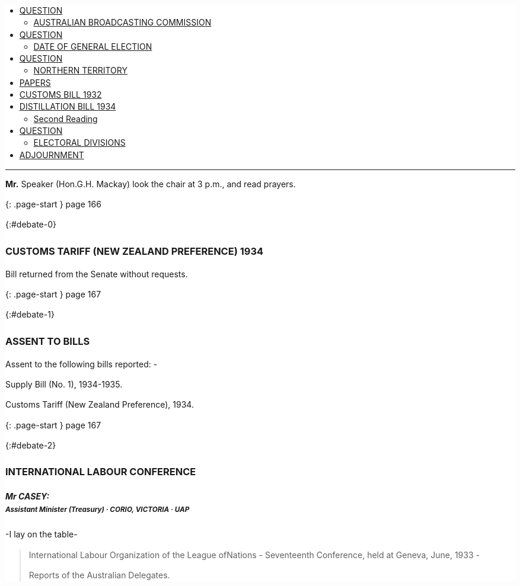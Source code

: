 * [QUESTION](#debate-27)
    * [AUSTRALIAN BROADCASTING COMMISSION](#subdebate-27-0)
* [QUESTION](#debate-28)
    * [DATE OF GENERAL ELECTION](#subdebate-28-0)
* [QUESTION](#debate-29)
    * [NORTHERN TERRITORY](#subdebate-29-0)
* [PAPERS](#debate-30)
* [CUSTOMS BILL 1932](#debate-31)
* [DISTILLATION BILL 1934](#debate-32)
    * [Second Reading](#subdebate-32-0)
* [QUESTION](#debate-33)
    * [ELECTORAL DIVISIONS](#subdebate-33-0)
* [ADJOURNMENT](#debate-34)


----


 **Mr.** Speaker (Hon.G.H. Mackay)  look the chair at 3 p.m., and read prayers. 

{: .page-start }
page 166

{:#debate-0}
### CUSTOMS TARIFF (NEW ZEALAND PREFERENCE) 1934

Bill returned from the Senate without requests. 

{: .page-start }
page 167

{:#debate-1}
### ASSENT TO BILLS

Assent to the following bills reported: - 

Supply Bill (No. 1), 1934-1935. 

Customs Tariff (New Zealand Preference), 1934. 

{: .page-start }
page 167

{:#debate-2}
### INTERNATIONAL LABOUR CONFERENCE

##### Mr CASEY:<br><small class="text-muted">Assistant Minister (Treasury) &middot; CORIO, VICTORIA &middot; UAP</small>

-I lay on the table- 

  >International Labour Organization of the League ofNations - Seventeenth Conference, held at Geneva, June, 1933 - 
  >
  >Reports of the Australian Delegates. 
